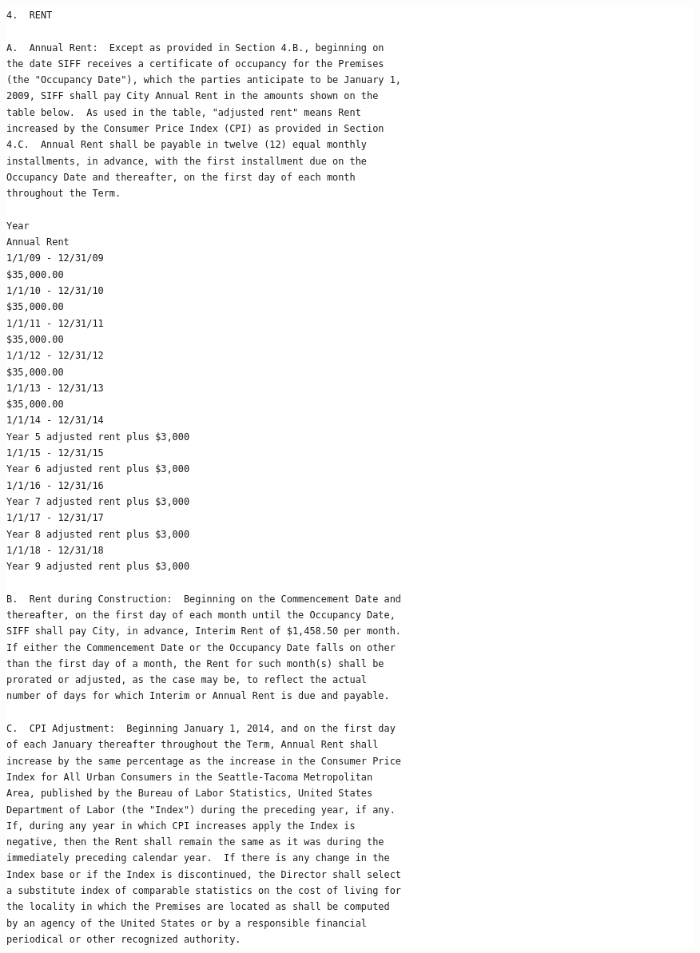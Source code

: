     4.  RENT  
  
    A.  Annual Rent:  Except as provided in Section 4.B., beginning on  
    the date SIFF receives a certificate of occupancy for the Premises  
    (the "Occupancy Date"), which the parties anticipate to be January 1,  
    2009, SIFF shall pay City Annual Rent in the amounts shown on the  
    table below.  As used in the table, "adjusted rent" means Rent  
    increased by the Consumer Price Index (CPI) as provided in Section  
    4.C.  Annual Rent shall be payable in twelve (12) equal monthly  
    installments, in advance, with the first installment due on the  
    Occupancy Date and thereafter, on the first day of each month  
    throughout the Term.  
  
    Year  
    Annual Rent  
    1/1/09 - 12/31/09  
    $35,000.00  
    1/1/10 - 12/31/10  
    $35,000.00  
    1/1/11 - 12/31/11  
    $35,000.00  
    1/1/12 - 12/31/12  
    $35,000.00  
    1/1/13 - 12/31/13  
    $35,000.00  
    1/1/14 - 12/31/14  
    Year 5 adjusted rent plus $3,000  
    1/1/15 - 12/31/15  
    Year 6 adjusted rent plus $3,000  
    1/1/16 - 12/31/16  
    Year 7 adjusted rent plus $3,000  
    1/1/17 - 12/31/17  
    Year 8 adjusted rent plus $3,000  
    1/1/18 - 12/31/18  
    Year 9 adjusted rent plus $3,000  
  
    B.  Rent during Construction:  Beginning on the Commencement Date and  
    thereafter, on the first day of each month until the Occupancy Date,  
    SIFF shall pay City, in advance, Interim Rent of $1,458.50 per month.  
    If either the Commencement Date or the Occupancy Date falls on other  
    than the first day of a month, the Rent for such month(s) shall be  
    prorated or adjusted, as the case may be, to reflect the actual  
    number of days for which Interim or Annual Rent is due and payable.  
  
    C.  CPI Adjustment:  Beginning January 1, 2014, and on the first day  
    of each January thereafter throughout the Term, Annual Rent shall  
    increase by the same percentage as the increase in the Consumer Price  
    Index for All Urban Consumers in the Seattle-Tacoma Metropolitan  
    Area, published by the Bureau of Labor Statistics, United States  
    Department of Labor (the "Index") during the preceding year, if any.  
    If, during any year in which CPI increases apply the Index is  
    negative, then the Rent shall remain the same as it was during the  
    immediately preceding calendar year.  If there is any change in the  
    Index base or if the Index is discontinued, the Director shall select  
    a substitute index of comparable statistics on the cost of living for  
    the locality in which the Premises are located as shall be computed  
    by an agency of the United States or by a responsible financial  
    periodical or other recognized authority.  
  